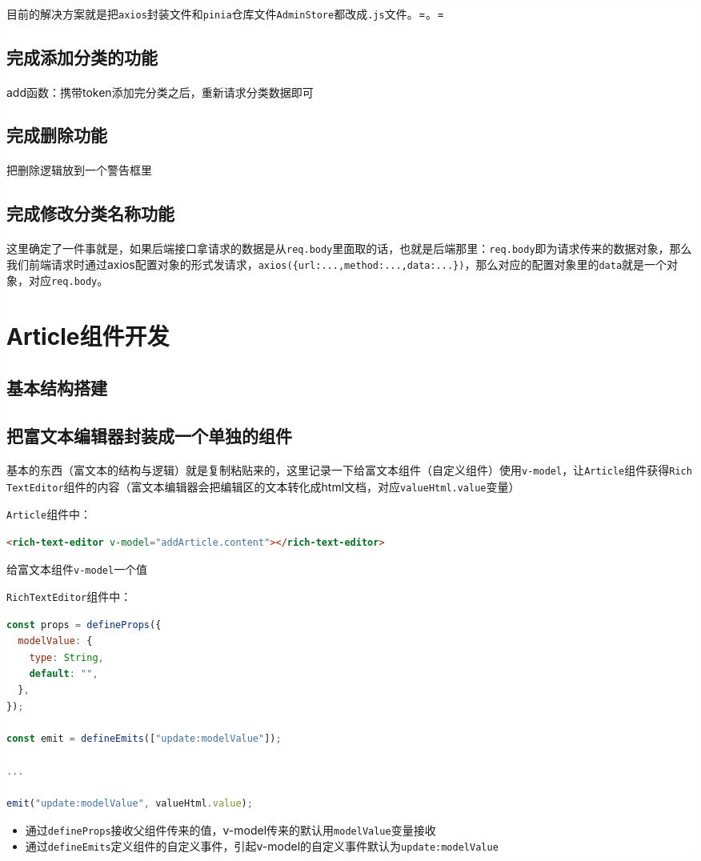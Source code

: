 目前的解决方案就是把`axios`封装文件和`pinia`仓库文件`AdminStore`都改成`.js`文件。=。=

## 完成添加分类的功能

add函数：携带token添加完分类之后，重新请求分类数据即可

## 完成删除功能

把删除逻辑放到一个警告框里

## 完成修改分类名称功能

这里确定了一件事就是，如果后端接口拿请求的数据是从`req.body`里面取的话，也就是后端那里：`req.body`即为请求传来的数据对象，那么我们前端请求时通过axios配置对象的形式发请求，`axios({url:...,method:...,data:...})`，那么对应的配置对象里的`data`就是一个对象，对应`req.body`。

# Article组件开发

## 基本结构搭建

## 把富文本编辑器封装成一个单独的组件

基本的东西（富文本的结构与逻辑）就是复制粘贴来的，这里记录一下给富文本组件（自定义组件）使用`v-model`，让`Article`组件获得`RichTextEditor`组件的内容（富文本编辑器会把编辑区的文本转化成html文档，对应`valueHtml.value`变量）

`Article`组件中：

~~~html
<rich-text-editor v-model="addArticle.content"></rich-text-editor>
~~~

给富文本组件`v-model`一个值

`RichTextEditor`组件中：

~~~js
const props = defineProps({
  modelValue: {
    type: String,
    default: "",
  },
});

const emit = defineEmits(["update:modelValue"]);

...

emit("update:modelValue", valueHtml.value);
~~~

* 通过`defineProps`接收父组件传来的值，v-model传来的默认用`modelValue`变量接收
* 通过`defineEmits`定义组件的自定义事件，引起v-model的自定义事件默认为`update:modelValue`
